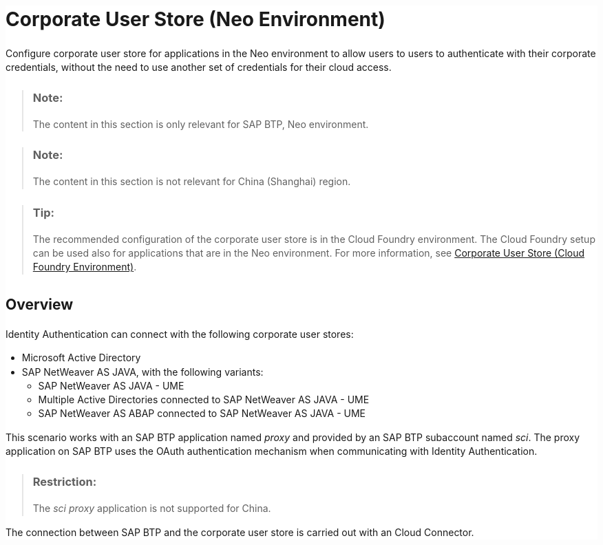 

# Corporate User Store \(Neo Environment\)

Configure corporate user store for applications in the Neo environment to allow users to users to authenticate with their corporate credentials, without the need to use another set of credentials for their cloud access.

> ### Note:  
> The content in this section is only relevant for SAP BTP, Neo environment.

> ### Note:  
> The content in this section is not relevant for China \(Shanghai\) region.

> ### Tip:  
> The recommended configuration of the corporate user store is in the Cloud Foundry environment. The Cloud Foundry setup can be used also for applications that are in the Neo environment. For more information, see [Corporate User Store \(Cloud Foundry Environment\)](corporate-user-store-cloud-foundry-environment-9942ede.md#loio9942ede4fae84934a8eb184a0015c305).



## Overview

Identity Authentication can connect with the following corporate user stores:

-   Microsoft Active Directory
-   SAP NetWeaver AS JAVA, with the following variants:
    -   SAP NetWeaver AS JAVA - UME
    -   Multiple Active Directories connected to SAP NetWeaver AS JAVA - UME
    -   SAP NetWeaver AS ABAP connected to SAP NetWeaver AS JAVA - UME


This scenario works with an SAP BTP application named *proxy* and provided by an SAP BTP subaccount named *sci*. The proxy application on SAP BTP uses the OAuth authentication mechanism when communicating with Identity Authentication.

> ### Restriction:  
> The *sci proxy* application is not supported for China.

The connection between SAP BTP and the corporate user store is carried out with an Cloud Connector.
